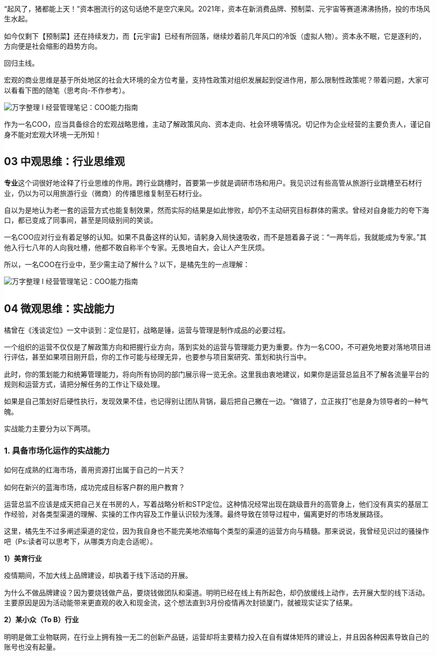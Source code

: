 “起风了，猪都能上天！”资本圈流行的这句话绝不是空穴来风。2021年，资本在新消费品牌、预制菜、元宇宙等赛道沸沸扬扬，投的市场风生水起。

如今仅剩下【预制菜】还在持续发力，而【元宇宙】已经有所回落，继续炒着前几年风口的冷饭（虚拟人物）。资本永不眠，它是逐利的，方向便是社会缩影的趋势方向。

回归主线。

宏观的商业思维是基于所处地区的社会大环境的全方位考量，支持性政策对组织发展起到促进作用，那么限制性政策呢？带着问题，大家可以看看下图的随笔（思考向-不作参考）。

![万字整理 I 经营管理笔记：COO能力指南](https://image.woshipm.com/wp-files/2022/03/xIQBrzBfwn9tJJlOPKY5.png)

作为一名COO，应当具备综合的宏观战略思维，主动了解政策风向、资本走向、社会环境等情况。切记作为企业经营的主要负责人，谨记自身不能对宏观大环境一无所知！

## 03 中观思维：行业思维观

**专业**这个词很好地诠释了行业思维的作用。跨行业跳槽时，首要第一步就是调研市场和用户。我见识过有些高管从旅游行业跳槽至石材行业，仍以为可以用旅游行业（微商）的传播思维复制至石材行业。

自以为是地认为老一套的运营方式也能复制效果，然而实际的结果是如此惨败，却仍不主动研究目标群体的需求。曾经对自身能力的夸下海口，都已变成了同事间，甚至是同级别间的笑谈。

一名COO应对行业有着足够的认知。如果不具备这样的认知，请躬身入局快速吸收，而不是翘着鼻子说：“一两年后，我就能成为专家。”其他入行七八年的人向我吐槽，他都不敢自称半个专家。无畏地自大，会让人产生厌烦。

所以，一名COO在行业中，至少需主动了解什么？以下，是橘先生的一点理解：

![万字整理 I 经营管理笔记：COO能力指南](https://image.woshipm.com/wp-files/2022/03/FJ1zfm7IhRauThAZR3aB.png)

## 04 微观思维：实战能力

橘曾在《浅谈定位》一文中谈到：定位是钉，战略是锤，运营与管理是制作成品的必要过程。

一个组织的运营不仅仅是了解政策方向和把握行业方向，落到实处的运营与管理能力更为重要。作为一名COO，不可避免地要对落地项目进行评估，甚至如果项目刚开启，你的工作可能与经理无异，也要参与项目案研究、策划和执行当中。

此时，你的策划能力和统筹管理能力，将向所有协同的部门展示得一览无余。这里我由衷地建议，如果你是运营总监且不了解各流量平台的规则和运营方式，请把分解任务的工作让下级处理。

如果是自己策划好后硬性执行，发现效果不佳，也记得别让团队背锅，最后把自己撇在一边。“做错了，立正挨打”也是身为领导者的一种气魄。

实战能力主要分为以下两项。

### 1\. 具备市场化运作的实战能力

如何在成熟的红海市场，善用资源打出属于自己的一片天？

如何在新兴的蓝海市场，成功完成目标客户群的用户教育？

运营总监不应该是成天把自己关在书房的人，写着战略分析和STP定位。这种情况经常出现在跳级晋升的高管身上，他们没有真实的基层工作经验，对各类型渠道的理解、实操的工作内容及工作量认识较为浅薄。最终导致在领导过程中，偏离更好的市场发展路径。

这里，橘先生不过多阐述渠道的定位，因为我自身也不能完美地浓缩每个类型的渠道的运营方向与精髓。那来说说，我曾经见识过的骚操作吧（Ps:读者可以思考下，从哪类方向走合适呢）。

**1）美育行业**

疫情期间，不加大线上品牌建设，却执着于线下活动的开展。

为什么不做品牌建设？因为要烧钱做产品，要烧钱做团队和渠道。明明已经在线上有所起色，却仍放缓线上动作，去开展大型的线下活动。主要原因是因为活动能带来更直观的收入和现金流，这个想法直到3月份疫情再次封锁厦门，就被现实证实了结果。

**2）某小众（To B）行业**

明明是做工业物联网，在行业上拥有独一无二的创新产品链，运营却将主要精力投入在自有媒体矩阵的建设上，并且因各种因素导致自己的账号也没有起量。
